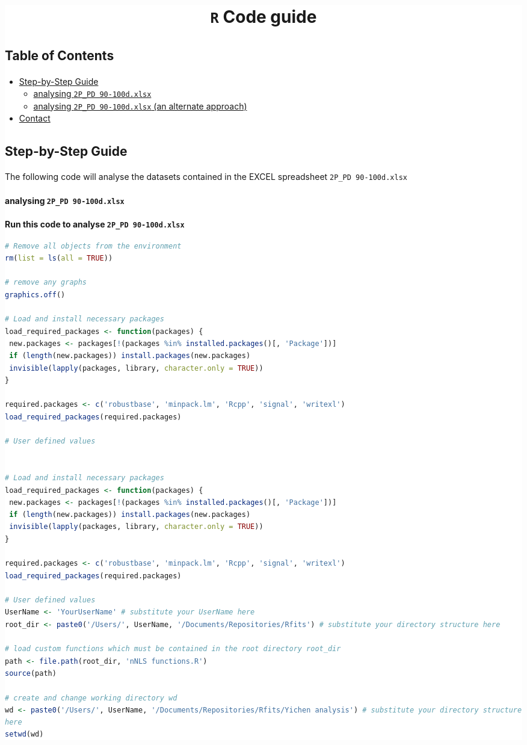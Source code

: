 # <center>`R` Code guide</center>


## Table of Contents
- [Step-by-Step Guide](#Step-by-Step-Guide)
   - [analysing `2P_PD 90-100d.xlsx`](#analysing-2p_pd-90-100dxlsx)
   - [analysing `2P_PD 90-100d.xlsx` (an alternate approach)](#analysing-2p_pd-90-100dxlsx-an-alternate-approach)
- [Contact](#Contact)

## Step-by-Step Guide

The following code will analyse the datasets contained in the EXCEL spreadsheet `2P_PD 90-100d.xlsx`

#### analysing `2P_PD 90-100d.xlsx`

**Run this code to analyse `2P_PD 90-100d.xlsx`**

   ```R
   # Remove all objects from the environment
   rm(list = ls(all = TRUE))

   # remove any graphs
   graphics.off()

   # Load and install necessary packages
   load_required_packages <- function(packages) {
    new.packages <- packages[!(packages %in% installed.packages()[, 'Package'])]
    if (length(new.packages)) install.packages(new.packages)
    invisible(lapply(packages, library, character.only = TRUE))
   }

   required.packages <- c('robustbase', 'minpack.lm', 'Rcpp', 'signal', 'writexl')
   load_required_packages(required.packages)

   # User defined values


   # Load and install necessary packages
   load_required_packages <- function(packages) {
    new.packages <- packages[!(packages %in% installed.packages()[, 'Package'])]
    if (length(new.packages)) install.packages(new.packages)
    invisible(lapply(packages, library, character.only = TRUE))
   }

   required.packages <- c('robustbase', 'minpack.lm', 'Rcpp', 'signal', 'writexl')
   load_required_packages(required.packages)

   # User defined values
   UserName <- 'YourUserName' # substitute your UserName here
   root_dir <- paste0('/Users/', UserName, '/Documents/Repositories/Rfits') # substitute your directory structure here
   
   # load custom functions which must be contained in the root directory root_dir
   path <- file.path(root_dir, 'nNLS functions.R')
   source(path)
   
   # create and change working directory wd
   wd <- paste0('/Users/', UserName, '/Documents/Repositories/Rfits/Yichen analysis') # substitute your directory structure here
   setwd(wd)

   ```